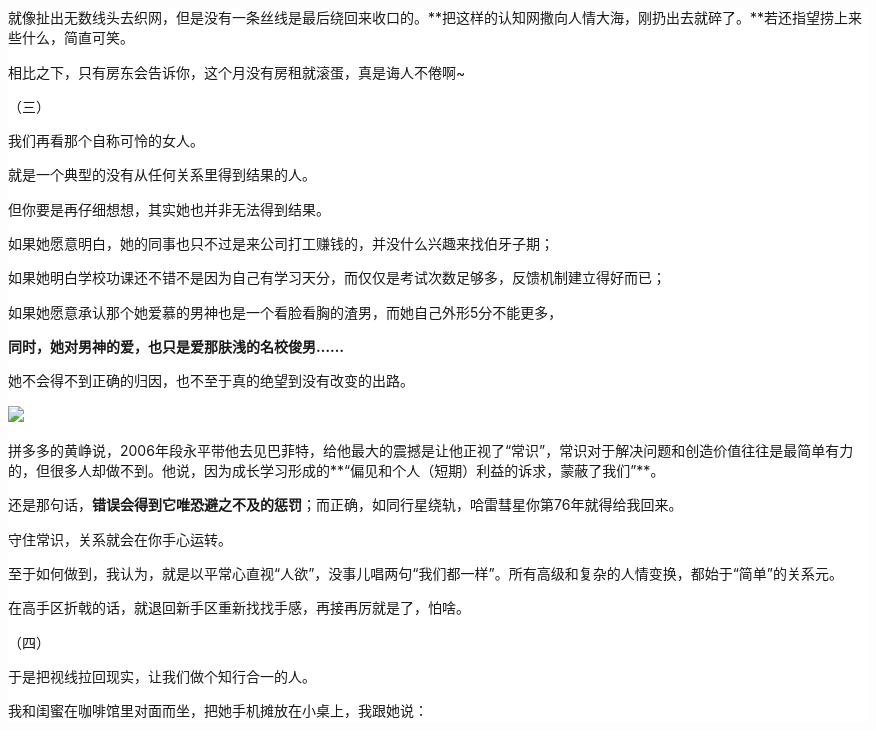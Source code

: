 就像扯出无数线头去织网，但是没有一条丝线是最后绕回来收口的。**把这样的认知网撒向人情大海，刚扔出去就碎了。**若还指望捞上来些什么，简直可笑。



相比之下，只有房东会告诉你，这个月没有房租就滚蛋，真是诲人不倦啊~







（三）



我们再看那个自称可怜的女人。

就是一个典型的没有从任何关系里得到结果的人。



但你要是再仔细想想，其实她也并非无法得到结果。

如果她愿意明白，她的同事也只不过是来公司打工赚钱的，并没什么兴趣来找伯牙子期；

如果她明白学校功课还不错不是因为自己有学习天分，而仅仅是考试次数足够多，反馈机制建立得好而已；

如果她愿意承认那个她爱慕的男神也是一个看脸看胸的渣男，而她自己外形5分不能更多，

**同时，她对男神的爱，也只是爱那肤浅的名校俊男……**

她不会得不到正确的归因，也不至于真的绝望到没有改变的出路。



<img class="" data-backh="313" data-backw="556" data-before-oversubscription-url="https://mmbiz.qpic.cn/mmbiz_jpg/Ok4hZ0tV6r7ondz2txVo6nnwP7Zt1dj7ENslsfuUanmBPl6dJO11ZWmsX8myyNBFecM9JUiaEXrB29SESicjdJJA/640?wx_fmt=jpeg" data-copyright="0" data-oversubscription-url="http://mmbiz.qpic.cn/mmbiz_jpg/Ok4hZ0tV6r79ty4jEwich9p1CTxiceiaAYKApZZlEvThuCFqnmwJSv60VJpibf0AbDAZLTN9tEUQn7WnmricK16RZdw/0?wx_fmt=jpeg" data-ratio="0.5625" data-s="300,640" src="https://mmbiz.qpic.cn/mmbiz_jpg/Ok4hZ0tV6r79ty4jEwich9p1CTxiceiaAYKApZZlEvThuCFqnmwJSv60VJpibf0AbDAZLTN9tEUQn7WnmricK16RZdw/640?wx_fmt=jpeg" data-type="jpeg" data-w="640" style="width: 100%;height: auto;"/>



拼多多的黄峥说，2006年段永平带他去见巴菲特，给他最大的震撼是让他正视了“常识”，常识对于解决问题和创造价值往往是最简单有力的，但很多人却做不到。他说，因为成长学习形成的**“偏见和个人（短期）利益的诉求，蒙蔽了我们”**。



还是那句话，**错误会得到它唯恐避之不及的惩罚**；而正确，如同行星绕轨，哈雷彗星你第76年就得给我回来。

守住常识，关系就会在你手心运转。



至于如何做到，我认为，就是以平常心直视“人欲”，没事儿唱两句“我们都一样”。所有高级和复杂的人情变换，都始于“简单”的关系元。



在高手区折戟的话，就退回新手区重新找找手感，再接再厉就是了，怕啥。







（四）



于是把视线拉回现实，让我们做个知行合一的人。



我和闺蜜在咖啡馆里对面而坐，把她手机摊放在小桌上，我跟她说：

